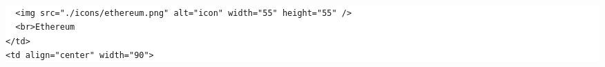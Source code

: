       <img src="./icons/ethereum.png" alt="icon" width="55" height="55" />
      <br>Ethereum
    </td>
    <td align="center" width="90">
